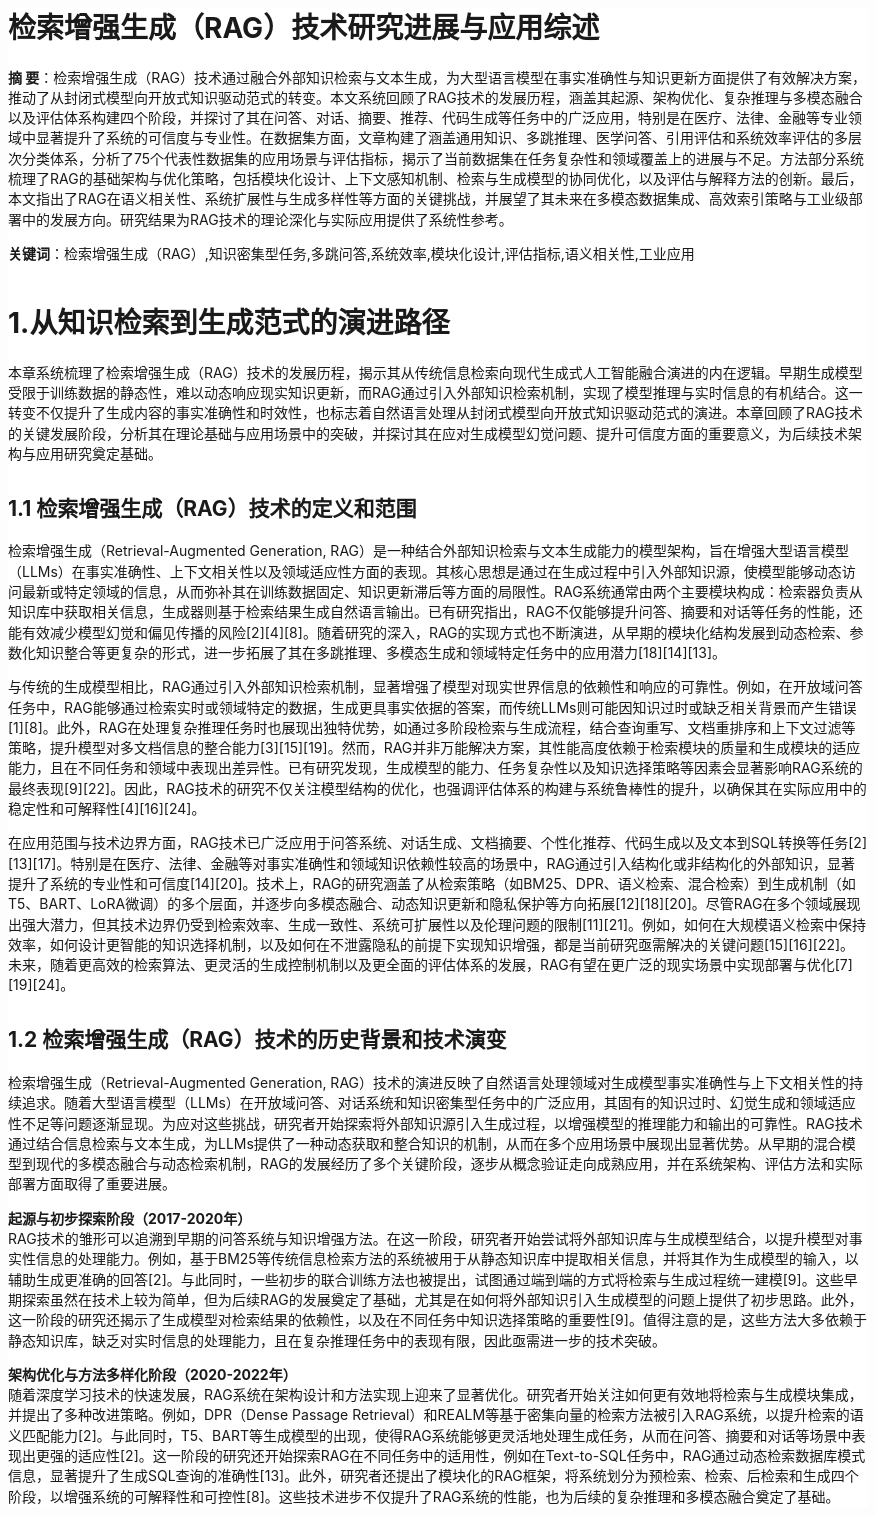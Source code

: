 # 检索增强生成（RAG）技术研究进展与应用综述

**摘 要**：检索增强生成（RAG）技术通过融合外部知识检索与文本生成，为大型语言模型在事实准确性与知识更新方面提供了有效解决方案，推动了从封闭式模型向开放式知识驱动范式的转变。本文系统回顾了RAG技术的发展历程，涵盖其起源、架构优化、复杂推理与多模态融合以及评估体系构建四个阶段，并探讨了其在问答、对话、摘要、推荐、代码生成等任务中的广泛应用，特别是在医疗、法律、金融等专业领域中显著提升了系统的可信度与专业性。在数据集方面，文章构建了涵盖通用知识、多跳推理、医学问答、引用评估和系统效率评估的多层次分类体系，分析了75个代表性数据集的应用场景与评估指标，揭示了当前数据集在任务复杂性和领域覆盖上的进展与不足。方法部分系统梳理了RAG的基础架构与优化策略，包括模块化设计、上下文感知机制、检索与生成模型的协同优化，以及评估与解释方法的创新。最后，本文指出了RAG在语义相关性、系统扩展性与生成多样性等方面的关键挑战，并展望了其未来在多模态数据集成、高效索引策略与工业级部署中的发展方向。研究结果为RAG技术的理论深化与实际应用提供了系统性参考。

**关键词**：检索增强生成（RAG）,知识密集型任务,多跳问答,系统效率,模块化设计,评估指标,语义相关性,工业应用
# 1.从知识检索到生成范式的演进路径

本章系统梳理了检索增强生成（RAG）技术的发展历程，揭示其从传统信息检索向现代生成式人工智能融合演进的内在逻辑。早期生成模型受限于训练数据的静态性，难以动态响应现实知识更新，而RAG通过引入外部知识检索机制，实现了模型推理与实时信息的有机结合。这一转变不仅提升了生成内容的事实准确性和时效性，也标志着自然语言处理从封闭式模型向开放式知识驱动范式的演进。本章回顾了RAG技术的关键发展阶段，分析其在理论基础与应用场景中的突破，并探讨其在应对生成模型幻觉问题、提升可信度方面的重要意义，为后续技术架构与应用研究奠定基础。

## 1.1 检索增强生成（RAG）技术的定义和范围

检索增强生成（Retrieval-Augmented Generation, RAG）是一种结合外部知识检索与文本生成能力的模型架构，旨在增强大型语言模型（LLMs）在事实准确性、上下文相关性以及领域适应性方面的表现。其核心思想是通过在生成过程中引入外部知识源，使模型能够动态访问最新或特定领域的信息，从而弥补其在训练数据固定、知识更新滞后等方面的局限性。RAG系统通常由两个主要模块构成：检索器负责从知识库中获取相关信息，生成器则基于检索结果生成自然语言输出。已有研究指出，RAG不仅能够提升问答、摘要和对话等任务的性能，还能有效减少模型幻觉和偏见传播的风险[2][4][8]。随着研究的深入，RAG的实现方式也不断演进，从早期的模块化结构发展到动态检索、参数化知识整合等更复杂的形式，进一步拓展了其在多跳推理、多模态生成和领域特定任务中的应用潜力[18][14][13]。

与传统的生成模型相比，RAG通过引入外部知识检索机制，显著增强了模型对现实世界信息的依赖性和响应的可靠性。例如，在开放域问答任务中，RAG能够通过检索实时或领域特定的数据，生成更具事实依据的答案，而传统LLMs则可能因知识过时或缺乏相关背景而产生错误[1][8]。此外，RAG在处理复杂推理任务时也展现出独特优势，如通过多阶段检索与生成流程，结合查询重写、文档重排序和上下文过滤等策略，提升模型对多文档信息的整合能力[3][15][19]。然而，RAG并非万能解决方案，其性能高度依赖于检索模块的质量和生成模块的适应能力，且在不同任务和领域中表现出差异性。已有研究发现，生成模型的能力、任务复杂性以及知识选择策略等因素会显著影响RAG系统的最终表现[9][22]。因此，RAG技术的研究不仅关注模型结构的优化，也强调评估体系的构建与系统鲁棒性的提升，以确保其在实际应用中的稳定性和可解释性[4][16][24]。

在应用范围与技术边界方面，RAG技术已广泛应用于问答系统、对话生成、文档摘要、个性化推荐、代码生成以及文本到SQL转换等任务[2][13][17]。特别是在医疗、法律、金融等对事实准确性和领域知识依赖性较高的场景中，RAG通过引入结构化或非结构化的外部知识，显著提升了系统的专业性和可信度[14][20]。技术上，RAG的研究涵盖了从检索策略（如BM25、DPR、语义检索、混合检索）到生成机制（如T5、BART、LoRA微调）的多个层面，并逐步向多模态融合、动态知识更新和隐私保护等方向拓展[12][18][20]。尽管RAG在多个领域展现出强大潜力，但其技术边界仍受到检索效率、生成一致性、系统可扩展性以及伦理问题的限制[11][21]。例如，如何在大规模语义检索中保持效率，如何设计更智能的知识选择机制，以及如何在不泄露隐私的前提下实现知识增强，都是当前研究亟需解决的关键问题[15][16][22]。未来，随着更高效的检索算法、更灵活的生成控制机制以及更全面的评估体系的发展，RAG有望在更广泛的现实场景中实现部署与优化[7][19][24]。

## 1.2 检索增强生成（RAG）技术的历史背景和技术演变

检索增强生成（Retrieval-Augmented Generation, RAG）技术的演进反映了自然语言处理领域对生成模型事实准确性与上下文相关性的持续追求。随着大型语言模型（LLMs）在开放域问答、对话系统和知识密集型任务中的广泛应用，其固有的知识过时、幻觉生成和领域适应性不足等问题逐渐显现。为应对这些挑战，研究者开始探索将外部知识源引入生成过程，以增强模型的推理能力和输出的可靠性。RAG技术通过结合信息检索与文本生成，为LLMs提供了一种动态获取和整合知识的机制，从而在多个应用场景中展现出显著优势。从早期的混合模型到现代的多模态融合与动态检索机制，RAG的发展经历了多个关键阶段，逐步从概念验证走向成熟应用，并在系统架构、评估方法和实际部署方面取得了重要进展。

**起源与初步探索阶段（2017-2020年）**  
RAG技术的雏形可以追溯到早期的问答系统与知识增强方法。在这一阶段，研究者开始尝试将外部知识库与生成模型结合，以提升模型对事实性信息的处理能力。例如，基于BM25等传统信息检索方法的系统被用于从静态知识库中提取相关信息，并将其作为生成模型的输入，以辅助生成更准确的回答[2]。与此同时，一些初步的联合训练方法也被提出，试图通过端到端的方式将检索与生成过程统一建模[9]。这些早期探索虽然在技术上较为简单，但为后续RAG的发展奠定了基础，尤其是在如何将外部知识引入生成模型的问题上提供了初步思路。此外，这一阶段的研究还揭示了生成模型对检索结果的依赖性，以及在不同任务中知识选择策略的重要性[9]。值得注意的是，这些方法大多依赖于静态知识库，缺乏对实时信息的处理能力，且在复杂推理任务中的表现有限，因此亟需进一步的技术突破。

**架构优化与方法多样化阶段（2020-2022年）**  
随着深度学习技术的快速发展，RAG系统在架构设计和方法实现上迎来了显著优化。研究者开始关注如何更有效地将检索与生成模块集成，并提出了多种改进策略。例如，DPR（Dense Passage Retrieval）和REALM等基于密集向量的检索方法被引入RAG系统，以提升检索的语义匹配能力[2]。与此同时，T5、BART等生成模型的出现，使得RAG系统能够更灵活地处理生成任务，从而在问答、摘要和对话等场景中表现出更强的适应性[2]。这一阶段的研究还开始探索RAG在不同任务中的适用性，例如在Text-to-SQL任务中，RAG通过动态检索数据库模式信息，显著提升了生成SQL查询的准确性[13]。此外，研究者还提出了模块化的RAG框架，将系统划分为预检索、检索、后检索和生成四个阶段，以增强系统的可解释性和可控性[8]。这些技术进步不仅提升了RAG系统的性能，也为后续的复杂推理和多模态融合奠定了基础。
